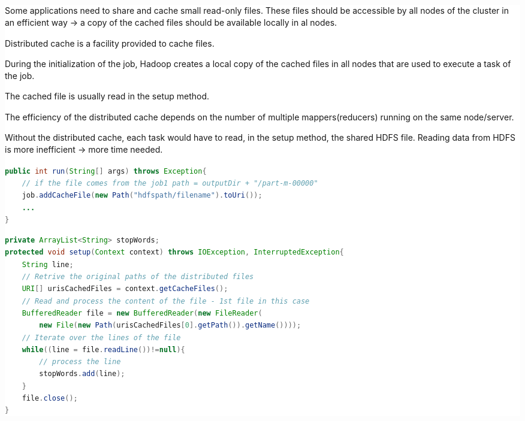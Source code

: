 Some applications need to share and cache small read-only files.
These files should be accessible by all nodes of the cluster in an efficient way → a copy of the cached files should be available locally in al nodes.

Distributed cache is a facility provided to cache files.

During the initialization of the job, Hadoop creates a local copy of the cached files in all nodes that are used to execute a task of the job.

The cached file is usually read in the setup method.

The efficiency of the distributed cache depends on the number of multiple mappers(reducers) running on the same node/server.

Without the distributed cache, each task would have to read, in the setup method, the shared HDFS file. Reading data from HDFS is more inefficient → more time needed.

```java
public int run(String[] args) throws Exception{
	// if the file comes from the job1 path = outputDir + "/part-m-00000"
	job.addCacheFile(new Path("hdfspath/filename").toUri());
	...
}
```

```java
private ArrayList<String> stopWords;
protected void setup(Context context) throws IOException, InterruptedException{
	String line;
	// Retrive the original paths of the distributed files
	URI[] urisCachedFiles = context.getCacheFiles();
	// Read and process the content of the file - 1st file in this case
	BufferedReader file = new BufferedReader(new FileReader(
		new File(new Path(urisCachedFiles[0].getPath()).getName())));
	// Iterate over the lines of the file
	while((line = file.readLine())!=null){
		// process the line
		stopWords.add(line);
	}
	file.close();
}
```